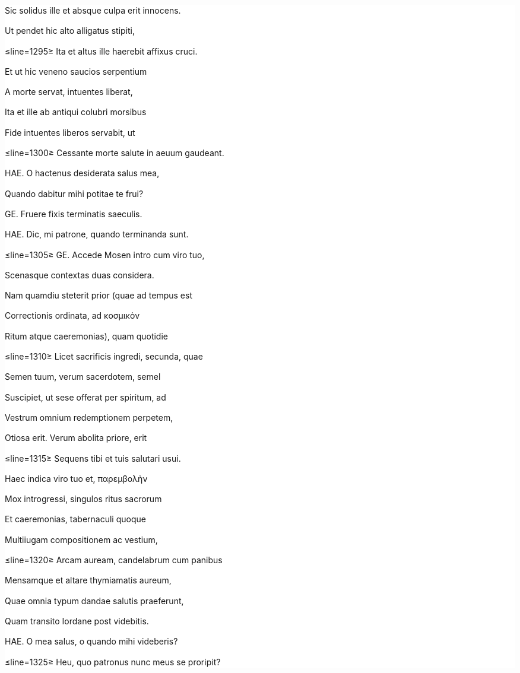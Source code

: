 Sic solidus ille et absque culpa erit innocens.

Ut pendet hic alto alligatus stipiti,

≤line=1295≥ Ita et altus ille haerebit affixus cruci.

Et ut hic veneno saucios serpentium

A morte servat, intuentes liberat,

Ita et ille ab antiqui colubri morsibus

Fide intuentes liberos servabit, ut

≤line=1300≥ Cessante morte salute in aeuum gaudeant.

HAE. O hactenus desiderata salus mea,

Quando dabitur mihi potitae te frui?

GE. Fruere fixis terminatis saeculis.

HAE. Dic, mi patrone, quando terminanda sunt.

≤line=1305≥ GE. Accede Mosen intro cum viro tuo,

Scenasque contextas duas considera.

Nam quamdiu steterit prior (quae ad tempus est

Correctionis ordinata, ad κοσμικὸν

Ritum atque caeremonias), quam quotidie

≤line=1310≥ Licet sacrificis ingredi, secunda, quae

Semen tuum, verum sacerdotem, semel

Suscipiet, ut sese offerat per spiritum, ad

Vestrum omnium redemptionem perpetem,

Otiosa erit. Verum abolita priore, erit

≤line=1315≥ Sequens tibi et tuis salutari usui.

Haec indica viro tuo et, παρεμβολὴν

Mox introgressi, singulos ritus sacrorum

Et caeremonias, tabernaculi quoque

Multiiugam compositionem ac vestium,

≤line=1320≥ Arcam auream, candelabrum cum panibus

Mensamque et altare thymiamatis aureum,

Quae omnia typum dandae salutis praeferunt,

Quam transito Iordane post videbitis.

HAE. O mea salus, o quando mihi videberis?

≤line=1325≥ Heu, quo patronus nunc meus se proripit?
